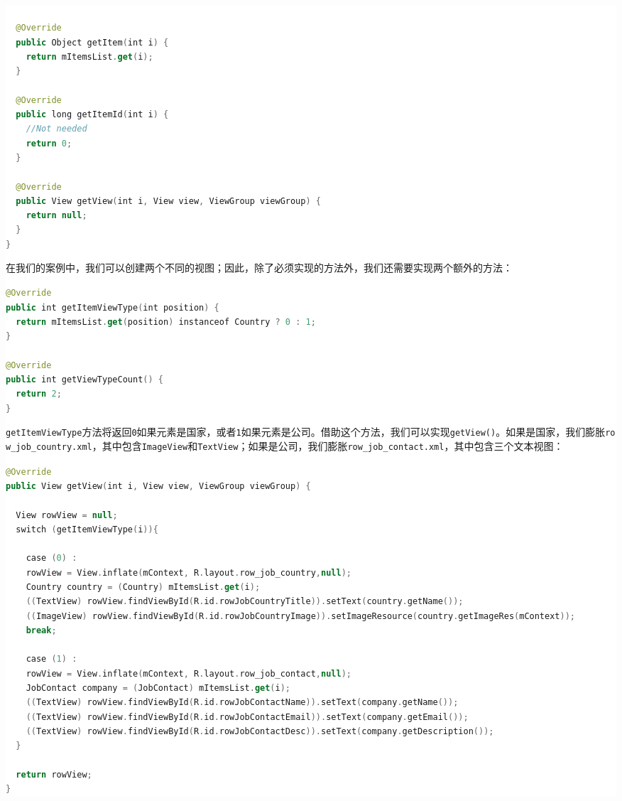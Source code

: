 ```kt

  @Override
  public Object getItem(int i) {
    return mItemsList.get(i);
  }

  @Override
  public long getItemId(int i) {
    //Not needed
    return 0;
  }

  @Override
  public View getView(int i, View view, ViewGroup viewGroup) {
    return null;
  }
}
```

在我们的案例中，我们可以创建两个不同的视图；因此，除了必须实现的方法外，我们还需要实现两个额外的方法：

```kt
@Override
public int getItemViewType(int position) {
  return mItemsList.get(position) instanceof Country ? 0 : 1;
}

@Override
public int getViewTypeCount() {
  return 2;
}
```

`getItemViewType`方法将返回`0`如果元素是国家，或者`1`如果元素是公司。借助这个方法，我们可以实现`getView()`。如果是国家，我们膨胀`row_job_country.xml`，其中包含`ImageView`和`TextView`；如果是公司，我们膨胀`row_job_contact.xml`，其中包含三个文本视图：

```kt
@Override
public View getView(int i, View view, ViewGroup viewGroup) {

  View rowView = null;
  switch (getItemViewType(i)){

    case (0) :
    rowView = View.inflate(mContext, R.layout.row_job_country,null);
    Country country = (Country) mItemsList.get(i);
    ((TextView) rowView.findViewById(R.id.rowJobCountryTitle)).setText(country.getName());
    ((ImageView) rowView.findViewById(R.id.rowJobCountryImage)).setImageResource(country.getImageRes(mContext));
    break;

    case (1) :
    rowView = View.inflate(mContext, R.layout.row_job_contact,null);
    JobContact company = (JobContact) mItemsList.get(i);
    ((TextView) rowView.findViewById(R.id.rowJobContactName)).setText(company.getName());
    ((TextView) rowView.findViewById(R.id.rowJobContactEmail)).setText(company.getEmail());
    ((TextView) rowView.findViewById(R.id.rowJobContactDesc)).setText(company.getDescription());
  }

  return rowView;
}
```
